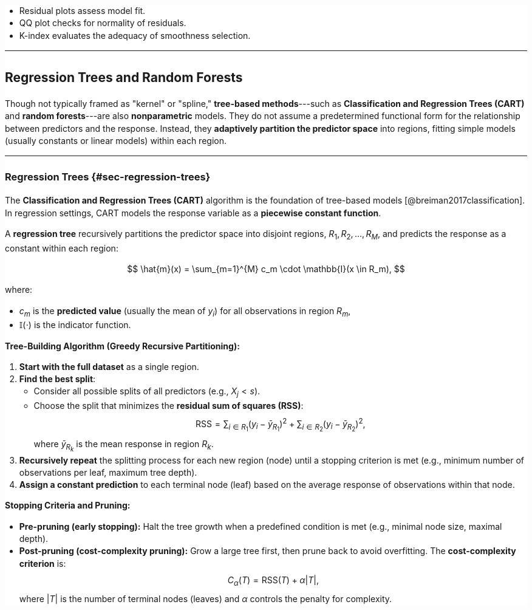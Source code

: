 -   Residual plots assess model fit.
-   QQ plot checks for normality of residuals.
-   K-index evaluates the adequacy of smoothness selection.

------------------------------------------------------------------------

## Regression Trees and Random Forests

Though not typically framed as "kernel" or "spline," **tree-based methods**---such as **Classification and Regression Trees (CART)** and **random forests**---are also **nonparametric** models. They do not assume a predetermined functional form for the relationship between predictors and the response. Instead, they **adaptively partition the predictor space** into regions, fitting simple models (usually constants or linear models) within each region.

------------------------------------------------------------------------

### Regression Trees {#sec-regression-trees}

The **Classification and Regression Trees (CART)** algorithm is the foundation of tree-based models [@breiman2017classification]. In regression settings, CART models the response variable as a **piecewise constant function**.

A **regression tree** recursively partitions the predictor space into disjoint regions, $R_1, R_2, \ldots, R_M$, and predicts the response as a constant within each region:

$$
\hat{m}(x) = \sum_{m=1}^{M} c_m \cdot \mathbb{I}(x \in R_m),
$$

where:

-   $c_m$ is the **predicted value** (usually the mean of $y_i$) for all observations in region $R_m$,
-   $\mathbb{I}(\cdot)$ is the indicator function.

**Tree-Building Algorithm (Greedy Recursive Partitioning):**

1.  **Start with the full dataset** as a single region.
2.  **Find the best split**:
    -   Consider all possible splits of all predictors (e.g., $X_j < s$).
    -   Choose the split that minimizes the **residual sum of squares (RSS)**: $$
        \text{RSS} = \sum_{i \in R_1} (y_i - \bar{y}_{R_1})^2 + \sum_{i \in R_2} (y_i - \bar{y}_{R_2})^2,
        $$ where $\bar{y}_{R_k}$ is the mean response in region $R_k$.
3.  **Recursively repeat** the splitting process for each new region (node) until a stopping criterion is met (e.g., minimum number of observations per leaf, maximum tree depth).
4.  **Assign a constant prediction** to each terminal node (leaf) based on the average response of observations within that node.

**Stopping Criteria and Pruning:**

-   **Pre-pruning (early stopping):** Halt the tree growth when a predefined condition is met (e.g., minimal node size, maximal depth).
-   **Post-pruning (cost-complexity pruning):** Grow a large tree first, then prune back to avoid overfitting. The **cost-complexity criterion** is: $$
    C_\alpha(T) = \text{RSS}(T) + \alpha |T|,
    $$ where $|T|$ is the number of terminal nodes (leaves) and $\alpha$ controls the penalty for complexity.
